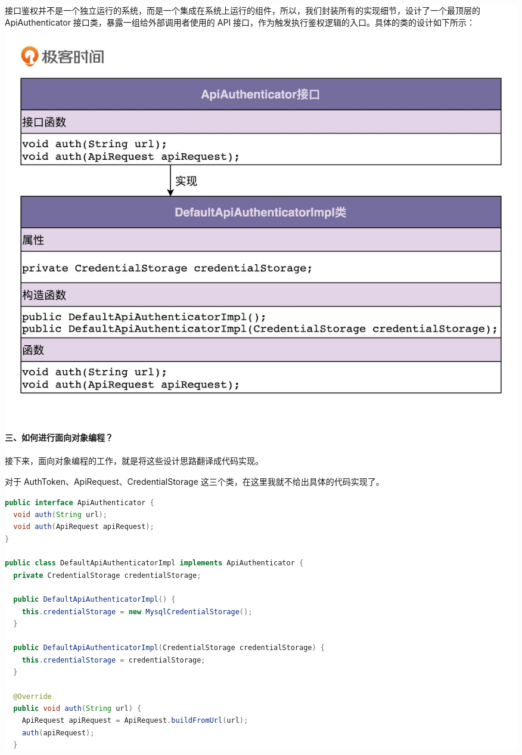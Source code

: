 接口鉴权并不是一个独立运行的系统，而是一个集成在系统上运行的组件，所以，我们封装所有的实现细节，设计了一个最顶层的 ApiAuthenticator 接口类，暴露一组给外部调用者使用的 API 接口，作为触发执行鉴权逻辑的入口。具体的类的设计如下所示：
![](_images/1-10.png)

#### 三、如何进行面向对象编程？

接下来，面向对象编程的工作，就是将这些设计思路翻译成代码实现。

对于 AuthToken、ApiRequest、CredentialStorage 这三个类，在这里我就不给出具体的代码实现了。
```java
public interface ApiAuthenticator {
  void auth(String url);
  void auth(ApiRequest apiRequest);
}

public class DefaultApiAuthenticatorImpl implements ApiAuthenticator {
  private CredentialStorage credentialStorage;
  
  public DefaultApiAuthenticatorImpl() {
    this.credentialStorage = new MysqlCredentialStorage();
  }
  
  public DefaultApiAuthenticatorImpl(CredentialStorage credentialStorage) {
    this.credentialStorage = credentialStorage;
  }

  @Override
  public void auth(String url) {
    ApiRequest apiRequest = ApiRequest.buildFromUrl(url);
    auth(apiRequest);
  }

```